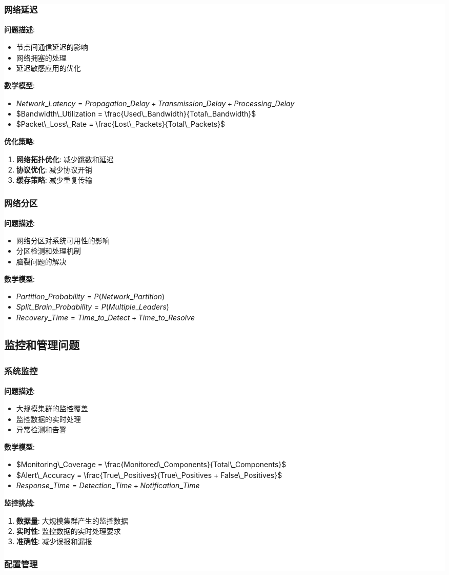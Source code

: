 ### 网络延迟

**问题描述**:

- 节点间通信延迟的影响
- 网络拥塞的处理
- 延迟敏感应用的优化

**数学模型**:

- $Network\_Latency = Propagation\_Delay + Transmission\_Delay + Processing\_Delay$
- $Bandwidth\_Utilization = \frac{Used\_Bandwidth}{Total\_Bandwidth}$
- $Packet\_Loss\_Rate = \frac{Lost\_Packets}{Total\_Packets}$

**优化策略**:

1. **网络拓扑优化**: 减少跳数和延迟
2. **协议优化**: 减少协议开销
3. **缓存策略**: 减少重复传输

### 网络分区

**问题描述**:

- 网络分区对系统可用性的影响
- 分区检测和处理机制
- 脑裂问题的解决

**数学模型**:

- $Partition\_Probability = P(Network\_Partition)$
- $Split\_Brain\_Probability = P(Multiple\_Leaders)$
- $Recovery\_Time = Time\_to\_Detect + Time\_to\_Resolve$

## 监控和管理问题

### 系统监控

**问题描述**:

- 大规模集群的监控覆盖
- 监控数据的实时处理
- 异常检测和告警

**数学模型**:

- $Monitoring\_Coverage = \frac{Monitored\_Components}{Total\_Components}$
- $Alert\_Accuracy = \frac{True\_Positives}{True\_Positives + False\_Positives}$
- $Response\_Time = Detection\_Time + Notification\_Time$

**监控挑战**:

1. **数据量**: 大规模集群产生的监控数据
2. **实时性**: 监控数据的实时处理要求
3. **准确性**: 减少误报和漏报

### 配置管理
